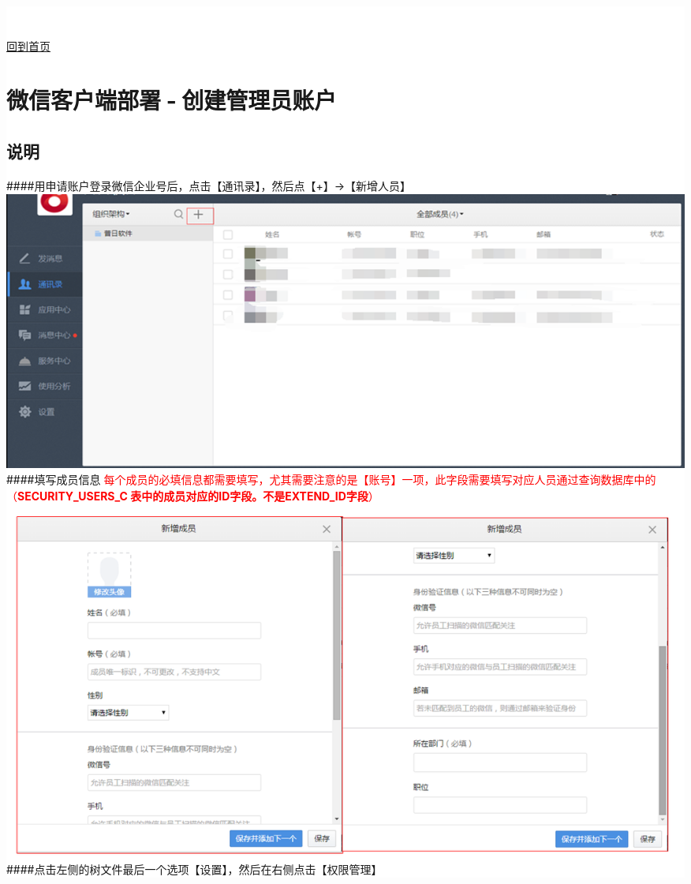 </br></br>[回到首页](#home)

<span id="pubAdmin">微信客户端部署 - 创建管理员账户</span>
===

说明
--
####用申请账户登录微信企业号后，点击【通讯录】，然后点【+】->【新增人员】
![](./opics/wx6.png)
####填写成员信息
<font color="red"> 每个成员的必填信息都需要填写，尤其需要注意的是【账号】一项，此字段需要填写对应人员通过查询数据库中的（**SECURITY_USERS_C 表中的成员对应的ID字段。不是EXTEND_ID字段**）</font>
<br>
![](./opics/wx7.png)
####点击左侧的树文件最后一个选项【设置】，然后在右侧点击【权限管理】